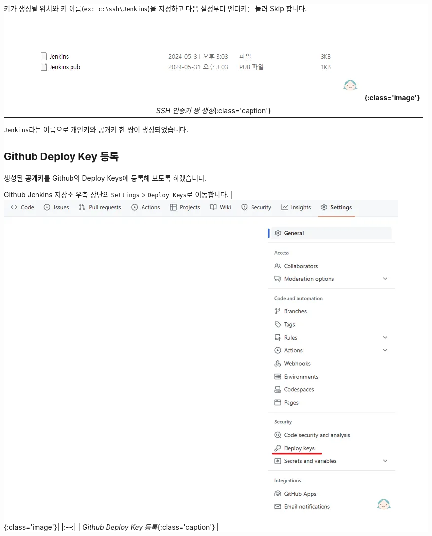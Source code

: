 키가 생성될 위치와 키 이름(`ex: c:\ssh\Jenkins`)을 지정하고 다음 설정부터 엔터키를 눌러 Skip 합니다.

| ![SSH 인증키 쌍 생성](./images/github-jenkins/github03.webp){:class='image'} |
| :--------------------------------------------------------------------------: |
|                    _SSH 인증키 쌍 생성_{:class='caption'}                    |

`Jenkins`라는 이름으로 개인키와 공개키 한 쌍이 생성되었습니다.

## Github Deploy Key 등록

생성된 **공개키**를 Github의 Deploy Keys에 등록해 보도록 하겠습니다.

Github Jenkins 저장소 우측 상단의 `Settings` > `Deploy Keys`로 이동합니다.
|![Github Deploy Key 등록](./images/github-jenkins/github04.webp){:class='image'}|
|:--:|
| _Github Deploy Key 등록_{:class='caption'} |
